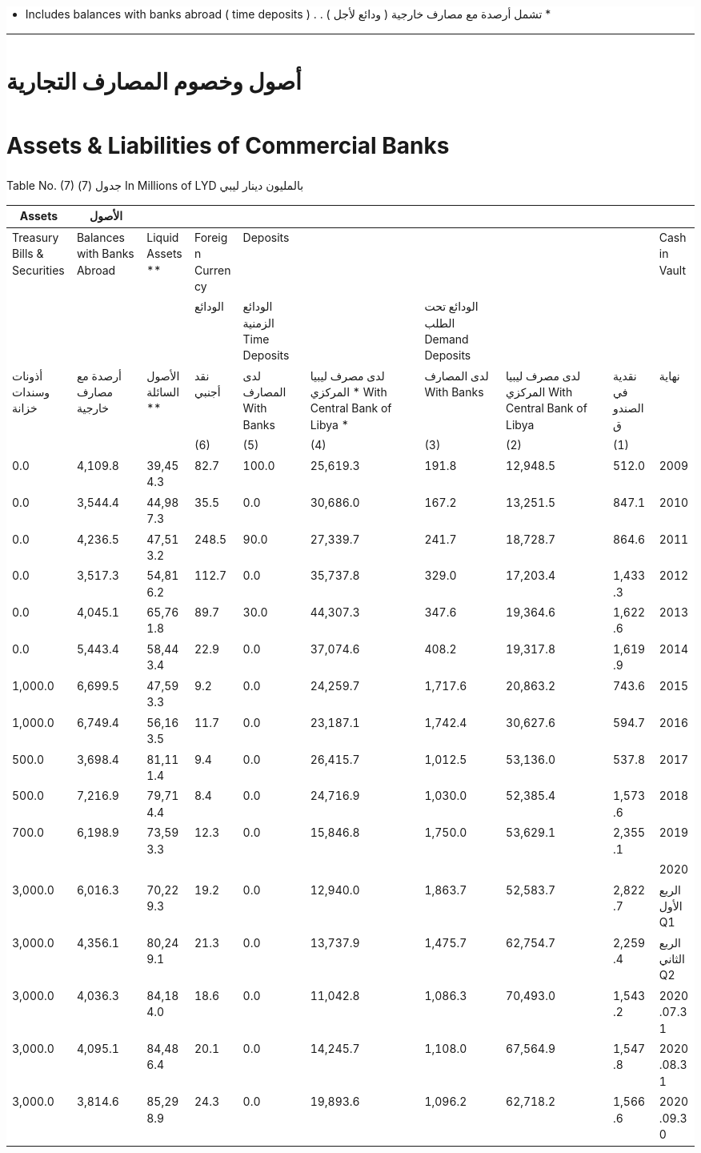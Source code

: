 * Includes balances with banks abroad ( time deposits ) .                                                                          . ( تشمل أرصدة مع مصارف خارجية ( ودائع لأجل *
---
# أصول وخصوم المصارف التجارية
# Assets & Liabilities of Commercial Banks

Table No. (7)                                                                                                                                                           جدول (7)
In Millions of LYD                                                                                                                                              بالمليون دينار ليبي

| Assets | الأصول |||||||||
|---|---|---|---|---|---|---|---|---|---|
| Treasury Bills & Securities | Balances with Banks Abroad | Liquid Assets ** | Foreign Currency | Deposits ||||| Cash in Vault | End of |
|||| الودائع | الودائع الزمنية Time Deposits || الودائع تحت الطلب Demand Deposits |||
| أذونات وسندات خزانة | أرصدة مع مصارف خارجية | الأصول السائلة ** | نقد أجنبي | لدى المصارف With Banks | لدى مصرف ليبيا المركزي * With Central Bank of Libya * | لدى المصارف With Banks | لدى مصرف ليبيا المركزي With Central Bank of Libya | نقدية في الصندوق | نهاية |
| | | | (6) | (5) | (4) | (3) | (2) | (1) | |
| 0.0 | 4,109.8 | 39,454.3 | 82.7 | 100.0 | 25,619.3 | 191.8 | 12,948.5 | 512.0 | 2009 |
| 0.0 | 3,544.4 | 44,987.3 | 35.5 | 0.0 | 30,686.0 | 167.2 | 13,251.5 | 847.1 | 2010 |
| 0.0 | 4,236.5 | 47,513.2 | 248.5 | 90.0 | 27,339.7 | 241.7 | 18,728.7 | 864.6 | 2011 |
| 0.0 | 3,517.3 | 54,816.2 | 112.7 | 0.0 | 35,737.8 | 329.0 | 17,203.4 | 1,433.3 | 2012 |
| 0.0 | 4,045.1 | 65,761.8 | 89.7 | 30.0 | 44,307.3 | 347.6 | 19,364.6 | 1,622.6 | 2013 |
| 0.0 | 5,443.4 | 58,443.4 | 22.9 | 0.0 | 37,074.6 | 408.2 | 19,317.8 | 1,619.9 | 2014 |
| 1,000.0 | 6,699.5 | 47,593.3 | 9.2 | 0.0 | 24,259.7 | 1,717.6 | 20,863.2 | 743.6 | 2015 |
| 1,000.0 | 6,749.4 | 56,163.5 | 11.7 | 0.0 | 23,187.1 | 1,742.4 | 30,627.6 | 594.7 | 2016 |
| 500.0 | 3,698.4 | 81,111.4 | 9.4 | 0.0 | 26,415.7 | 1,012.5 | 53,136.0 | 537.8 | 2017 |
| 500.0 | 7,216.9 | 79,714.4 | 8.4 | 0.0 | 24,716.9 | 1,030.0 | 52,385.4 | 1,573.6 | 2018 |
| 700.0 | 6,198.9 | 73,593.3 | 12.3 | 0.0 | 15,846.8 | 1,750.0 | 53,629.1 | 2,355.1 | 2019 |
| | | | | | | | | | 2020 |
| 3,000.0 | 6,016.3 | 70,229.3 | 19.2 | 0.0 | 12,940.0 | 1,863.7 | 52,583.7 | 2,822.7 | الربع الأول Q1 |
| 3,000.0 | 4,356.1 | 80,249.1 | 21.3 | 0.0 | 13,737.9 | 1,475.7 | 62,754.7 | 2,259.4 | الربع الثاني Q2 |
| 3,000.0 | 4,036.3 | 84,184.0 | 18.6 | 0.0 | 11,042.8 | 1,086.3 | 70,493.0 | 1,543.2 | 2020.07.31 |
| 3,000.0 | 4,095.1 | 84,486.4 | 20.1 | 0.0 | 14,245.7 | 1,108.0 | 67,564.9 | 1,547.8 | 2020.08.31 |
| 3,000.0 | 3,814.6 | 85,298.9 | 24.3 | 0.0 | 19,893.6 | 1,096.2 | 62,718.2 | 1,566.6 | 2020.09.30 |
